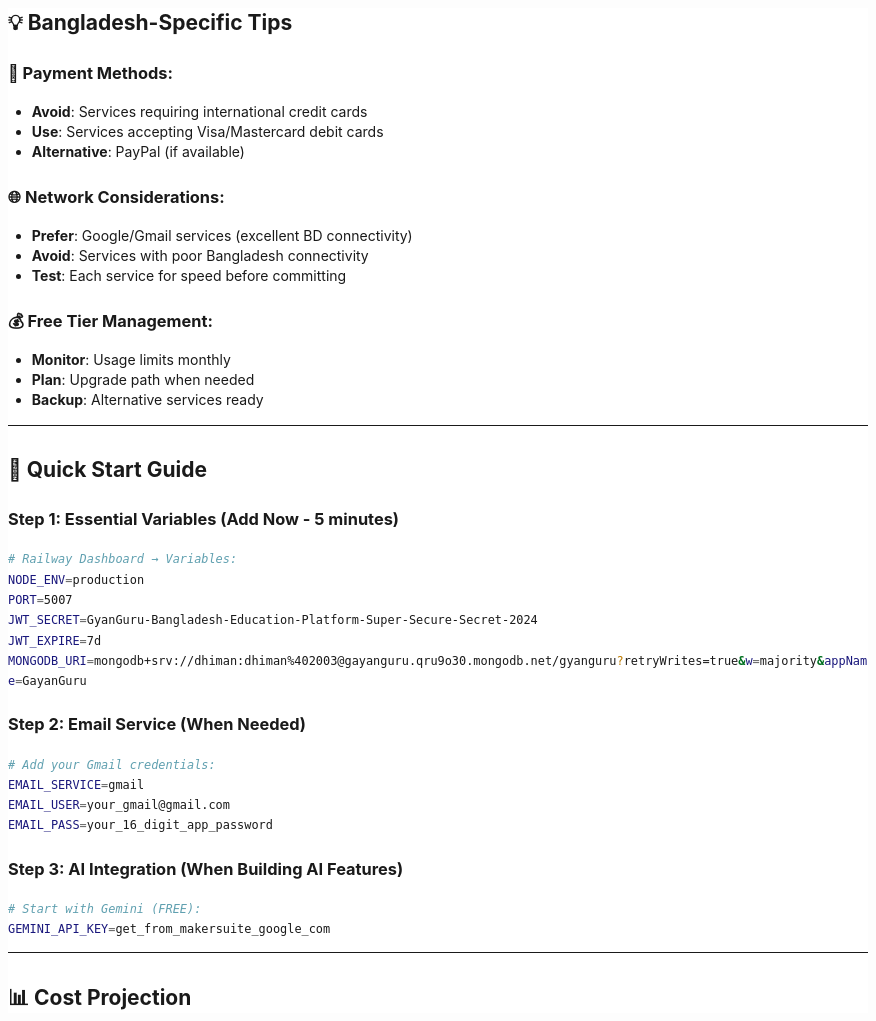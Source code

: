 
## 💡 Bangladesh-Specific Tips

### **🏦 Payment Methods:**
- **Avoid**: Services requiring international credit cards
- **Use**: Services accepting Visa/Mastercard debit cards
- **Alternative**: PayPal (if available)

### **🌐 Network Considerations:**
- **Prefer**: Google/Gmail services (excellent BD connectivity)
- **Avoid**: Services with poor Bangladesh connectivity
- **Test**: Each service for speed before committing

### **💰 Free Tier Management:**
- **Monitor**: Usage limits monthly
- **Plan**: Upgrade path when needed
- **Backup**: Alternative services ready

---

## 🚀 Quick Start Guide

### **Step 1: Essential Variables (Add Now - 5 minutes)**
```bash
# Railway Dashboard → Variables:
NODE_ENV=production
PORT=5007
JWT_SECRET=GyanGuru-Bangladesh-Education-Platform-Super-Secure-Secret-2024
JWT_EXPIRE=7d
MONGODB_URI=mongodb+srv://dhiman:dhiman%402003@gayanguru.qru9o30.mongodb.net/gyanguru?retryWrites=true&w=majority&appName=GayanGuru
```

### **Step 2: Email Service (When Needed)**
```bash
# Add your Gmail credentials:
EMAIL_SERVICE=gmail
EMAIL_USER=your_gmail@gmail.com
EMAIL_PASS=your_16_digit_app_password
```

### **Step 3: AI Integration (When Building AI Features)**
```bash
# Start with Gemini (FREE):
GEMINI_API_KEY=get_from_makersuite_google_com
```

---

## 📊 Cost Projection
